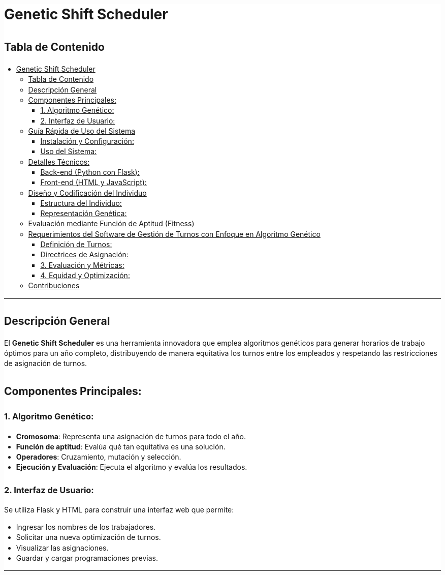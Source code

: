 # Genetic Shift Scheduler

## Tabla de Contenido

- [Genetic Shift Scheduler](#genetic-shift-scheduler)
  - [Tabla de Contenido](#tabla-de-contenido)
  - [Descripción General](#descripción-general)
  - [Componentes Principales:](#componentes-principales)
    - [1. Algoritmo Genético:](#1-algoritmo-genético)
    - [2. Interfaz de Usuario:](#2-interfaz-de-usuario)
  - [Guía Rápida de Uso del Sistema](#guía-rápida-de-uso-del-sistema)
    - [Instalación y Configuración:](#instalación-y-configuración)
    - [Uso del Sistema:](#uso-del-sistema)
  - [Detalles Técnicos:](#detalles-técnicos)
    - [Back-end (Python con Flask):](#back-end-python-con-flask)
    - [Front-end (HTML y JavaScript):](#front-end-html-y-javascript)
  - [Diseño y Codificación del Individuo](#diseño-y-codificación-del-individuo)
    - [Estructura del Individuo:](#estructura-del-individuo)
    - [Representación Genética:](#representación-genética)
  - [Evaluación mediante Función de Aptitud (Fitness)](#evaluación-mediante-función-de-aptitud-fitness)
  - [Requerimientos del Software de Gestión de Turnos con Enfoque en Algoritmo Genético](#requerimientos-del-software-de-gestión-de-turnos-con-enfoque-en-algoritmo-genético)
    - [Definición de Turnos:](#definición-de-turnos)
    - [Directrices de Asignación:](#directrices-de-asignación)
    - [3. Evaluación y Métricas:](#3-evaluación-y-métricas)
    - [4. Equidad y Optimización:](#4-equidad-y-optimización)
  - [Contribuciones](#contribuciones)


---

## Descripción General

El **Genetic Shift Scheduler** es una herramienta innovadora que emplea algoritmos genéticos para generar horarios de trabajo óptimos para un año completo, distribuyendo de manera equitativa los turnos entre los empleados y respetando las restricciones de asignación de turnos.

## Componentes Principales:

### 1. Algoritmo Genético:
- **Cromosoma**: Representa una asignación de turnos para todo el año.
- **Función de aptitud**: Evalúa qué tan equitativa es una solución.
- **Operadores**: Cruzamiento, mutación y selección.
- **Ejecución y Evaluación**: Ejecuta el algoritmo y evalúa los resultados.

### 2. Interfaz de Usuario:
   Se utiliza Flask y HTML para construir una interfaz web que permite:
   - Ingresar los nombres de los trabajadores.
   - Solicitar una nueva optimización de turnos.
   - Visualizar las asignaciones.
   - Guardar y cargar programaciones previas.

---